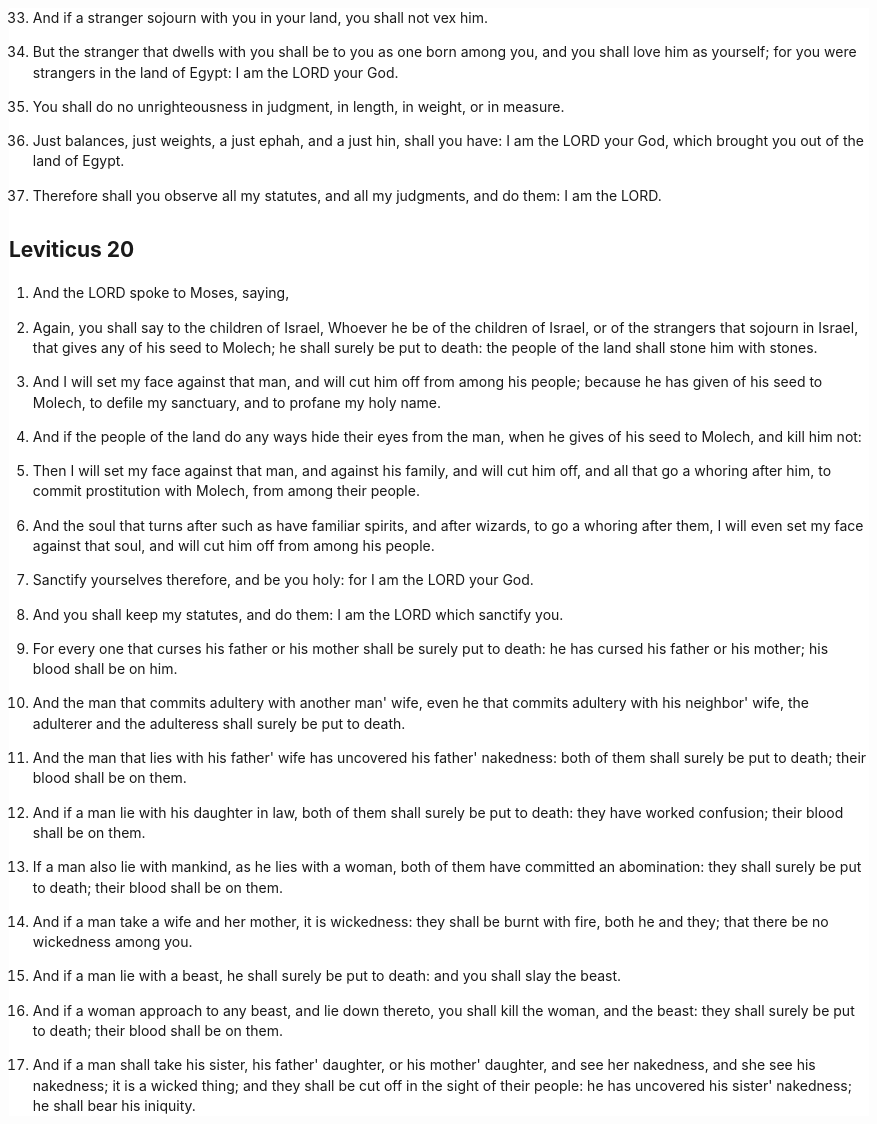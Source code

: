 33. And if a stranger sojourn with you in your land, you shall not vex him.

34. But the stranger that dwells with you shall be to you as one born among you, and you shall love him as yourself; for you were strangers in the land of Egypt: I am the LORD your God.

35. You shall do no unrighteousness in judgment, in length, in weight, or in measure.

36. Just balances, just weights, a just ephah, and a just hin, shall you have: I am the LORD your God, which brought you out of the land of Egypt.

37. Therefore shall you observe all my statutes, and all my judgments, and do them: I am the LORD.

## Leviticus 20

1. And the LORD spoke to Moses, saying,

2. Again, you shall say to the children of Israel, Whoever he be of the children of Israel, or of the strangers that sojourn in Israel, that gives any of his seed to Molech; he shall surely be put to death: the people of the land shall stone him with stones.

3. And I will set my face against that man, and will cut him off from among his people; because he has given of his seed to Molech, to defile my sanctuary, and to profane my holy name.

4. And if the people of the land do any ways hide their eyes from the man, when he gives of his seed to Molech, and kill him not:

5. Then I will set my face against that man, and against his family, and will cut him off, and all that go a whoring after him, to commit prostitution with Molech, from among their people.

6. And the soul that turns after such as have familiar spirits, and after wizards, to go a whoring after them, I will even set my face against that soul, and will cut him off from among his people.

7. Sanctify yourselves therefore, and be you holy: for I am the LORD your God.

8. And you shall keep my statutes, and do them: I am the LORD which sanctify you.

9. For every one that curses his father or his mother shall be surely put to death: he has cursed his father or his mother; his blood shall be on him.

10. And the man that commits adultery with another man' wife, even he that commits adultery with his neighbor' wife, the adulterer and the adulteress shall surely be put to death.

11. And the man that lies with his father' wife has uncovered his father' nakedness: both of them shall surely be put to death; their blood shall be on them.

12. And if a man lie with his daughter in law, both of them shall surely be put to death: they have worked confusion; their blood shall be on them.

13. If a man also lie with mankind, as he lies with a woman, both of them have committed an abomination: they shall surely be put to death; their blood shall be on them.

14. And if a man take a wife and her mother, it is wickedness: they shall be burnt with fire, both he and they; that there be no wickedness among you.

15. And if a man lie with a beast, he shall surely be put to death: and you shall slay the beast.

16. And if a woman approach to any beast, and lie down thereto, you shall kill the woman, and the beast: they shall surely be put to death; their blood shall be on them.

17. And if a man shall take his sister, his father' daughter, or his mother' daughter, and see her nakedness, and she see his nakedness; it is a wicked thing; and they shall be cut off in the sight of their people: he has uncovered his sister' nakedness; he shall bear his iniquity.
